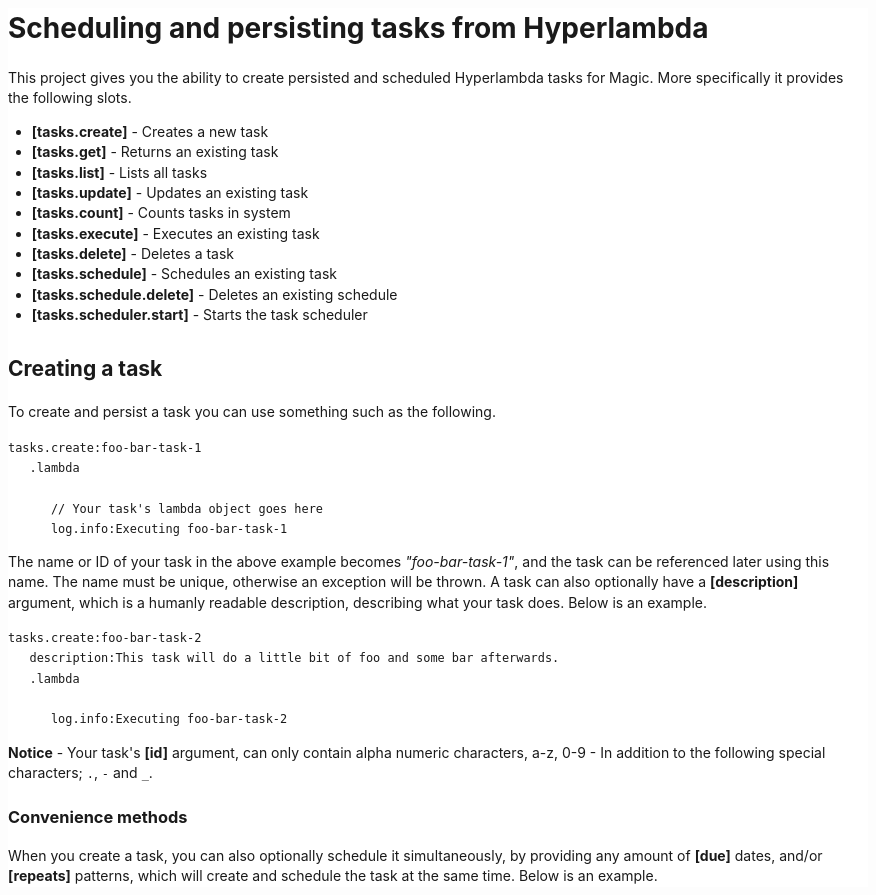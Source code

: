 
# Scheduling and persisting tasks from Hyperlambda

This project gives you the ability to create persisted and scheduled Hyperlambda tasks
for Magic. More specifically it provides the following slots.

* __[tasks.create]__ - Creates a new task
* __[tasks.get]__ - Returns an existing task
* __[tasks.list]__ - Lists all tasks
* __[tasks.update]__ - Updates an existing task
* __[tasks.count]__ - Counts tasks in system
* __[tasks.execute]__ - Executes an existing task
* __[tasks.delete]__ - Deletes a task
* __[tasks.schedule]__ - Schedules an existing task
* __[tasks.schedule.delete]__ - Deletes an existing schedule
* __[tasks.scheduler.start]__ - Starts the task scheduler

## Creating a task

To create and persist a task you can use something such as the following.

```
tasks.create:foo-bar-task-1
   .lambda

      // Your task's lambda object goes here
      log.info:Executing foo-bar-task-1
```

The name or ID of your task in the above example becomes _"foo-bar-task-1"_, and the task can be referenced later
using this name. The name must be unique, otherwise an exception will be thrown. A task can also optionally have
a **[description]** argument, which is a humanly readable description, describing what your task does. Below is
an example.

```
tasks.create:foo-bar-task-2
   description:This task will do a little bit of foo and some bar afterwards.
   .lambda

      log.info:Executing foo-bar-task-2
```

**Notice** - Your task's **[id]** argument, can only contain alpha numeric characters, 
a-z, 0-9 - In addition to the following special characters; `.`, `-` and `_`.

### Convenience methods

When you create a task, you can also optionally schedule it simultaneously, by providing any amount of **[due]**
dates, and/or **[repeats]** patterns, which will create and schedule the task at the same time. Below is an example.
